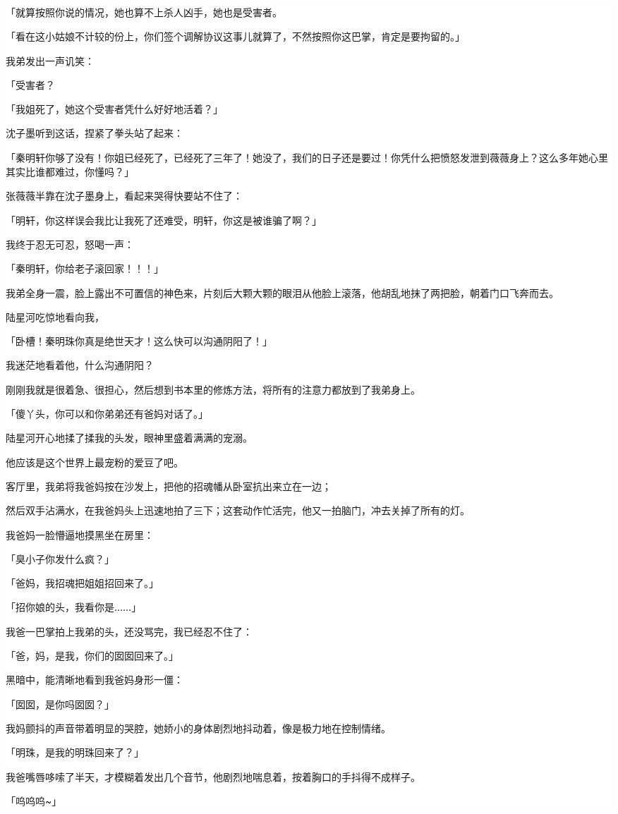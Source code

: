 「就算按照你说的情况，她也算不上杀人凶手，她也是受害者。

「看在这小姑娘不计较的份上，你们签个调解协议这事儿就算了，不然按照你这巴掌，肯定是要拘留的。」

我弟发出一声讥笑：

「受害者？

「我姐死了，她这个受害者凭什么好好地活着？」

沈子墨听到这话，捏紧了拳头站了起来：

「秦明轩你够了没有！你姐已经死了，已经死了三年了！她没了，我们的日子还是要过！你凭什么把愤怒发泄到薇薇身上？这么多年她心里其实比谁都难过，你懂吗？」

张薇薇半靠在沈子墨身上，看起来哭得快要站不住了：

「明轩，你这样误会我比让我死了还难受，明轩，你这是被谁骗了啊？」

我终于忍无可忍，怒喝一声：

「秦明轩，你给老子滚回家！！！」

我弟全身一震，脸上露出不可置信的神色来，片刻后大颗大颗的眼泪从他脸上滚落，他胡乱地抹了两把脸，朝着门口飞奔而去。

陆星河吃惊地看向我，

「卧槽！秦明珠你真是绝世天才！这么快可以沟通阴阳了！」

我迷茫地看着他，什么沟通阴阳？

刚刚我就是很着急、很担心，然后想到书本里的修炼方法，将所有的注意力都放到了我弟身上。

「傻丫头，你可以和你弟弟还有爸妈对话了。」

陆星河开心地揉了揉我的头发，眼神里盛着满满的宠溺。

他应该是这个世界上最宠粉的爱豆了吧。

客厅里，我弟将我爸妈按在沙发上，把他的招魂幡从卧室抗出来立在一边；

然后双手沾满水，在我爸妈头上迅速地拍了三下；这套动作忙活完，他又一拍脑门，冲去关掉了所有的灯。

我爸妈一脸懵逼地摸黑坐在房里：

「臭小子你发什么疯？」

「爸妈，我招魂把姐姐招回来了。」

「招你娘的头，我看你是……」

我爸一巴掌拍上我弟的头，还没骂完，我已经忍不住了：

「爸，妈，是我，你们的囡囡回来了。」

黑暗中，能清晰地看到我爸妈身形一僵：

「囡囡，是你吗囡囡？」

我妈颤抖的声音带着明显的哭腔，她娇小的身体剧烈地抖动着，像是极力地在控制情绪。

「明珠，是我的明珠回来了？」

我爸嘴唇哆嗦了半天，才模糊着发出几个音节，他剧烈地喘息着，按着胸口的手抖得不成样子。

「呜呜呜~」
